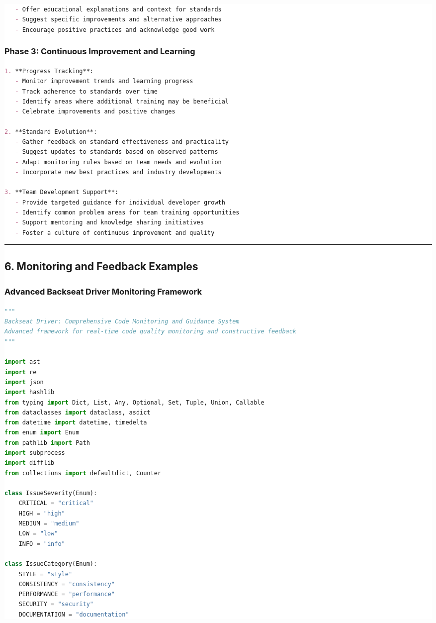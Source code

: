 ```markdown
   - Offer educational explanations and context for standards
   - Suggest specific improvements and alternative approaches
   - Encourage positive practices and acknowledge good work
```

### Phase 3: Continuous Improvement and Learning
```markdown
1. **Progress Tracking**:
   - Monitor improvement trends and learning progress
   - Track adherence to standards over time
   - Identify areas where additional training may be beneficial
   - Celebrate improvements and positive changes

2. **Standard Evolution**:
   - Gather feedback on standard effectiveness and practicality
   - Suggest updates to standards based on observed patterns
   - Adapt monitoring rules based on team needs and evolution
   - Incorporate new best practices and industry developments

3. **Team Development Support**:
   - Provide targeted guidance for individual developer growth
   - Identify common problem areas for team training opportunities
   - Support mentoring and knowledge sharing initiatives
   - Foster a culture of continuous improvement and quality
```

---

## 6. Monitoring and Feedback Examples

### Advanced Backseat Driver Monitoring Framework
```python
"""
Backseat Driver: Comprehensive Code Monitoring and Guidance System
Advanced framework for real-time code quality monitoring and constructive feedback
"""

import ast
import re
import json
import hashlib
from typing import Dict, List, Any, Optional, Set, Tuple, Union, Callable
from dataclasses import dataclass, asdict
from datetime import datetime, timedelta
from enum import Enum
from pathlib import Path
import subprocess
import difflib
from collections import defaultdict, Counter

class IssueSeverity(Enum):
    CRITICAL = "critical"
    HIGH = "high"
    MEDIUM = "medium"
    LOW = "low"
    INFO = "info"

class IssueCategory(Enum):
    STYLE = "style"
    CONSISTENCY = "consistency"
    PERFORMANCE = "performance"
    SECURITY = "security"
    DOCUMENTATION = "documentation"
```